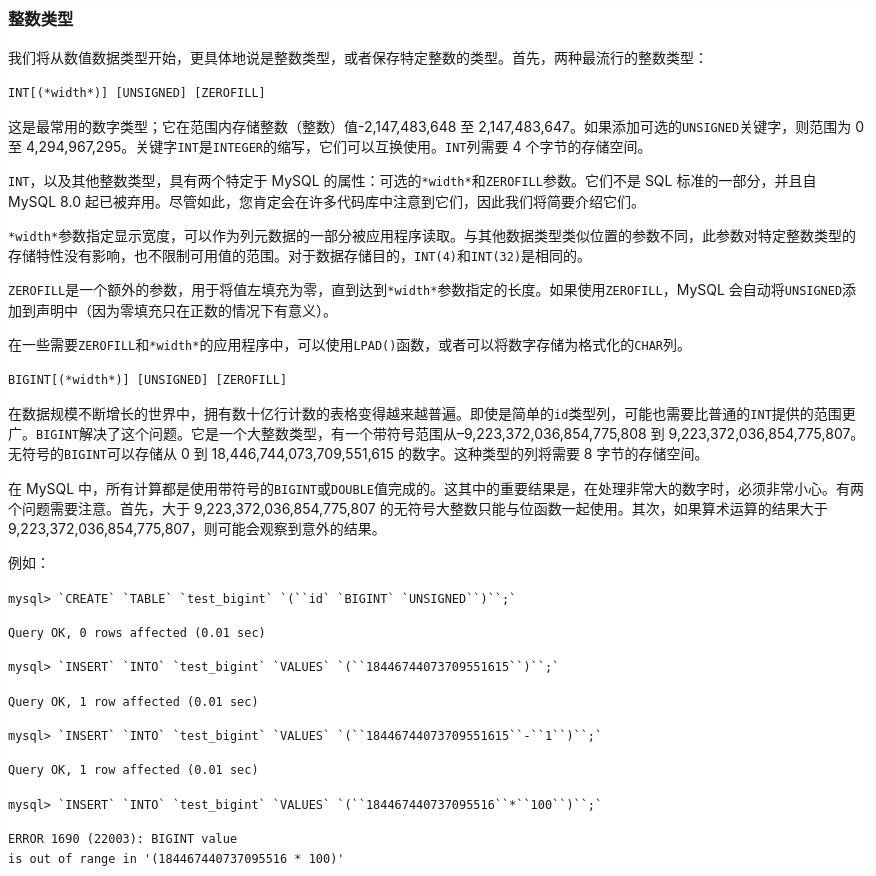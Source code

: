 ### 整数类型

我们将从数值数据类型开始，更具体地说是整数类型，或者保存特定整数的类型。首先，两种最流行的整数类型：

`INT[(*width*)] [UNSIGNED] [ZEROFILL]`

这是最常用的数字类型；它在范围内存储整数（整数）值-2,147,483,648 至 2,147,483,647。如果添加可选的`UNSIGNED`关键字，则范围为 0 至 4,294,967,295。关键字`INT`是`INTEGER`的缩写，它们可以互换使用。`INT`列需要 4 个字节的存储空间。

`INT`，以及其他整数类型，具有两个特定于 MySQL 的属性：可选的`*width*`和`ZEROFILL`参数。它们不是 SQL 标准的一部分，并且自 MySQL 8.0 起已被弃用。尽管如此，您肯定会在许多代码库中注意到它们，因此我们将简要介绍它们。

`*width*`参数指定显示宽度，可以作为列元数据的一部分被应用程序读取。与其他数据类型类似位置的参数不同，此参数对特定整数类型的存储特性没有影响，也不限制可用值的范围。对于数据存储目的，`INT(4)`和`INT(32)`是相同的。

`ZEROFILL`是一个额外的参数，用于将值左填充为零，直到达到`*width*`参数指定的长度。如果使用`ZEROFILL`，MySQL 会自动将`UNSIGNED`添加到声明中（因为零填充只在正数的情况下有意义）。

在一些需要`ZEROFILL`和`*width*`的应用程序中，可以使用`LPAD()`函数，或者可以将数字存储为格式化的`CHAR`列。

`BIGINT[(*width*)] [UNSIGNED] [ZEROFILL]`

在数据规模不断增长的世界中，拥有数十亿行计数的表格变得越来越普遍。即使是简单的`id`类型列，可能也需要比普通的`INT`提供的范围更广。`BIGINT`解决了这个问题。它是一个大整数类型，有一个带符号范围从–9,223,372,036,854,775,808 到 9,223,372,036,854,775,807。无符号的`BIGINT`可以存储从 0 到 18,446,744,073,709,551,615 的数字。这种类型的列将需要 8 字节的存储空间。

在 MySQL 中，所有计算都是使用带符号的`BIGINT`或`DOUBLE`值完成的。这其中的重要结果是，在处理非常大的数字时，必须非常小心。有两个问题需要注意。首先，大于 9,223,372,036,854,775,807 的无符号大整数只能与位函数一起使用。其次，如果算术运算的结果大于 9,223,372,036,854,775,807，则可能会观察到意外的结果。

例如：

```
mysql> `CREATE` `TABLE` `test_bigint` `(``id` `BIGINT` `UNSIGNED``)``;`
```

```
Query OK, 0 rows affected (0.01 sec)
```

```
mysql> `INSERT` `INTO` `test_bigint` `VALUES` `(``18446744073709551615``)``;`
```

```
Query OK, 1 row affected (0.01 sec)
```

```
mysql> `INSERT` `INTO` `test_bigint` `VALUES` `(``18446744073709551615``-``1``)``;`
```

```
Query OK, 1 row affected (0.01 sec)
```

```
mysql> `INSERT` `INTO` `test_bigint` `VALUES` `(``184467440737095516``*``100``)``;`
```

```
ERROR 1690 (22003): BIGINT value
is out of range in '(184467440737095516 * 100)'
```

